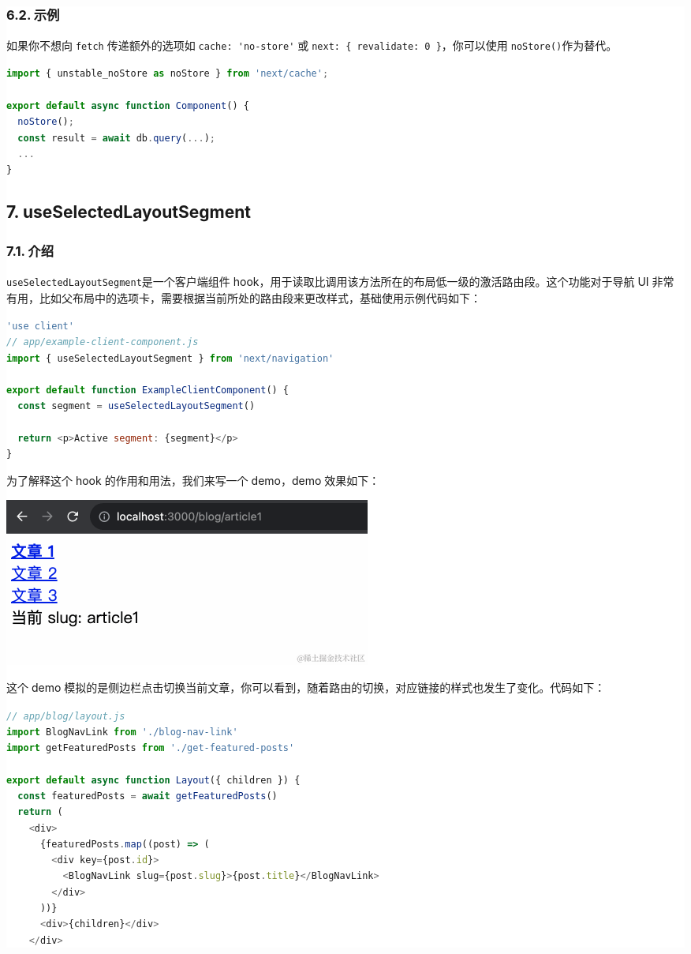 ### 6.2. 示例

如果你不想向 `fetch` 传递额外的选项如 `cache: 'no-store'` 或 `next: { revalidate: 0 }`，你可以使用 `noStore()`作为替代。

```javascript
import { unstable_noStore as noStore } from 'next/cache';
 
export default async function Component() {
  noStore();
  const result = await db.query(...);
  ...
}
```

## 7. useSelectedLayoutSegment

### 7.1. 介绍

`useSelectedLayoutSegment`是一个客户端组件 hook，用于读取比调用该方法所在的布局低一级的激活路由段。这个功能对于导航 UI 非常有用，比如父布局中的选项卡，需要根据当前所处的路由段来更改样式，基础使用示例代码如下：

```javascript
'use client'
// app/example-client-component.js
import { useSelectedLayoutSegment } from 'next/navigation'
 
export default function ExampleClientComponent() {
  const segment = useSelectedLayoutSegment()
 
  return <p>Active segment: {segment}</p>
}
```

为了解释这个 hook 的作用和用法，我们来写一个 demo，demo 效果如下：

![1115.gif](./images/5a02042ee7ef4d379e4540e093f0bad7~tplv-k3u1fbpfcp-jj-mark:0:0:0:0:q75.image.png)

这个 demo 模拟的是侧边栏点击切换当前文章，你可以看到，随着路由的切换，对应链接的样式也发生了变化。代码如下：

```javascript
// app/blog/layout.js
import BlogNavLink from './blog-nav-link'
import getFeaturedPosts from './get-featured-posts'
 
export default async function Layout({ children }) {
  const featuredPosts = await getFeaturedPosts()
  return (
    <div>
      {featuredPosts.map((post) => (
        <div key={post.id}>
          <BlogNavLink slug={post.slug}>{post.title}</BlogNavLink>
        </div>
      ))}
      <div>{children}</div>
    </div>
```